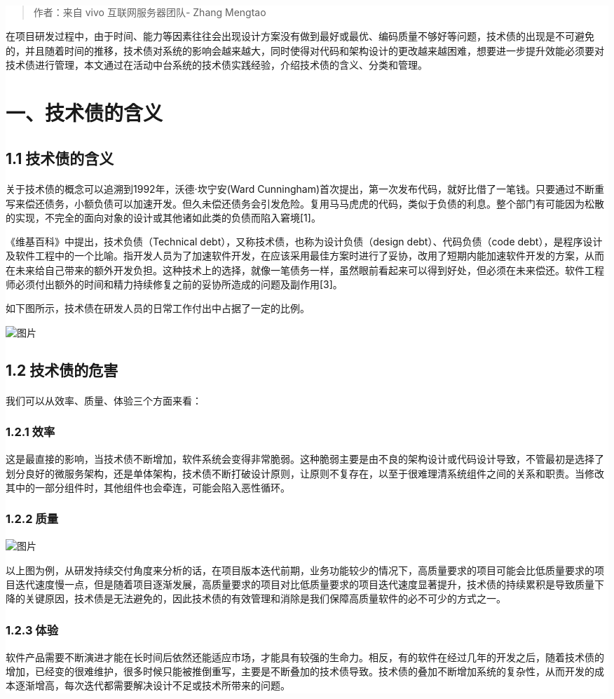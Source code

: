 

> 作者：来自 vivo 互联网服务器团队\- Zhang Mengtao


在项目研发过程中，由于时间、能力等因素往往会出现设计方案没有做到最好或最优、编码质量不够好等问题，技术债的出现是不可避免的，并且随着时间的推移，技术债对系统的影响会越来越大，同时使得对代码和架构设计的更改越来越困难，想要进一步提升效能必须要对技术债进行管理，本文通过在活动中台系统的技术债实践经验，介绍技术债的含义、分类和管理。


# 一、技术债的含义


## 1\.1 技术债的含义


关于技术债的概念可以追溯到1992年，沃德·坎宁安(Ward Cunningham)首次提出，第一次发布代码，就好比借了一笔钱。只要通过不断重写来偿还债务，小额负债可以加速开发。但久未偿还债务会引发危险。复用马马虎虎的代码，类似于负债的利息。整个部门有可能因为松散的实现，不完全的面向对象的设计或其他诸如此类的负债而陷入窘境\[1]。


《维基百科》中提出，技术负债（Technical debt），又称技术债，也称为设计负债（design debt）、代码负债（code debt），是程序设计及软件工程中的一个比喻。指开发人员为了加速软件开发，在应该采用最佳方案时进行了妥协，改用了短期内能加速软件开发的方案，从而在未来给自己带来的额外开发负担。这种技术上的选择，就像一笔债务一样，虽然眼前看起来可以得到好处，但必须在未来偿还。软件工程师必须付出额外的时间和精力持续修复之前的妥协所造成的问题及副作用\[3]。


如下图所示，技术债在研发人员的日常工作付出中占据了一定的比例。


![图片](https://static001.geekbang.org/infoq/15/1537dbb615ea5311033cfb3fed4cdf1d.webp)


## 1\.2 技术债的危害


我们可以从效率、质量、体验三个方面来看：


### 1\.2\.1 效率


这是最直接的影响，当技术债不断增加，软件系统会变得非常脆弱。这种脆弱主要是由不良的架构设计或代码设计导致，不管最初是选择了划分良好的微服务架构，还是单体架构，技术债不断打破设计原则，让原则不复存在，以至于很难理清系统组件之间的关系和职责。当修改其中的一部分组件时，其他组件也会牵连，可能会陷入恶性循环。


### 1\.2\.2 质量


![图片](https://static001.geekbang.org/infoq/1e/1e4a163b06b2ed5d322ef6f5bbda3025.webp)


以上图为例，从研发持续交付角度来分析的话，在项目版本迭代前期，业务功能较少的情况下，高质量要求的项目可能会比低质量要求的项目迭代速度慢一点，但是随着项目逐渐发展，高质量要求的项目对比低质量要求的项目迭代速度显著提升，技术债的持续累积是导致质量下降的关键原因，技术债是无法避免的，因此技术债的有效管理和消除是我们保障高质量软件的必不可少的方式之一。


### 1\.2\.3 体验


软件产品需要不断演进才能在长时间后依然还能适应市场，才能具有较强的生命力。相反，有的软件在经过几年的开发之后，随着技术债的增加，已经变的很难维护，很多时候只能被推倒重写，主要是不断叠加的技术债导致。技术债的叠加不断增加系统的复杂性，从而开发的成本逐渐增高，每次迭代都需要解决设计不足或技术所带来的问题。

